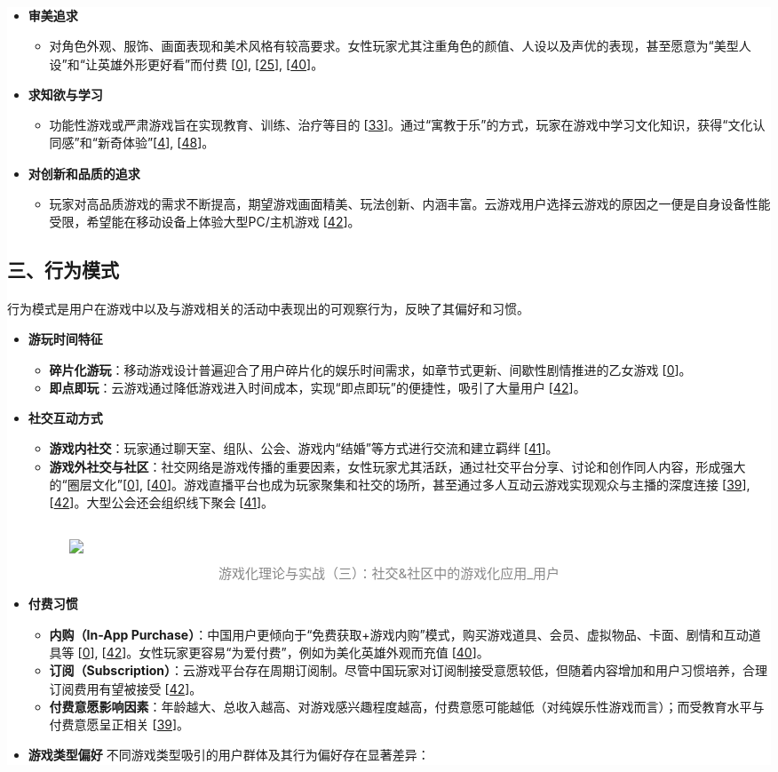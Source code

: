 *   **审美追求**
    *   对角色外观、服饰、画面表现和美术风格有较高要求。女性玩家尤其注重角色的颜值、人设以及声优的表现，甚至愿意为“美型人设”和“让英雄外形更好看”而付费 [[0](https://pdf.hanspub.org/ecl2025142_1402313036.pdf)], [[25](http://pdf.dfcfw.com/pdf/H3_AP201803011096051480_1.pdf)], [[40](https://pdf.hanspub.org/ve_1721964.pdf)]。

*   **求知欲与学习**
    *   功能性游戏或严肃游戏旨在实现教育、训练、治疗等目的 [[33](https://journal.psych.ac.cn/xlkxjz/article/2021/1671-3710/1671-3710-29-3-394.shtml)]。通过“寓教于乐”的方式，玩家在游戏中学习文化知识，获得“文化认同感”和“新奇体验”[[4](https://pdf.hanspub.org/design20230200000_23277535.pdf)], [[48](https://www.hanspub.org/journal/paperinformation?paperid=66772)]。

*   **对创新和品质的追求**
    *   玩家对高品质游戏的需求不断提高，期望游戏画面精美、玩法创新、内涵丰富。云游戏用户选择云游戏的原因之一便是自身设备性能受限，希望能在移动设备上体验大型PC/主机游戏 [[42](https://pdf.dfcfw.com/pdf/H3_AP202203181553448373_1.pdf)]。

## 三、行为模式

行为模式是用户在游戏中以及与游戏相关的活动中表现出的可观察行为，反映了其偏好和习惯。

*   **游玩时间特征**
    *   **碎片化游玩**：移动游戏设计普遍迎合了用户碎片化的娱乐时间需求，如章节式更新、间歇性剧情推进的乙女游戏 [[0](https://pdf.hanspub.org/ecl2025142_1402313036.pdf)]。
    *   **即点即玩**：云游戏通过降低游戏进入时间成本，实现“即点即玩”的便捷性，吸引了大量用户 [[42](https://pdf.dfcfw.com/pdf/H3_AP202203181553448373_1.pdf)]。

*   **社交互动方式**
    *   **游戏内社交**：玩家通过聊天室、组队、公会、游戏内“结婚”等方式进行交流和建立羁绊 [[41](https://speckystudio.com/wp-content/uploads/2022/05/%E6%B8%B8%E6%88%8F%E5%8C%96%E6%95%99%E5%AD%A6%E8%BF%90%E7%94%A8%E6%89%8B%E5%86%8C%E5%9B%9B%E7%9C%BC%E5%B7%A5%E4%BD%9C%E5%AE%A4%E7%BC%96%E8%91%97.pdf)]。
    *   **游戏外社交与社区**：社交网络是游戏传播的重要因素，女性玩家尤其活跃，通过社交平台分享、讨论和创作同人内容，形成强大的“圈层文化”[[0](https://pdf.hanspub.org/ecl2025142_1402313036.pdf)], [[40](https://pdf.hanspub.org/ve_1721964.pdf)]。游戏直播平台也成为玩家聚集和社交的场所，甚至通过多人互动云游戏实现观众与主播的深度连接 [[39](https://www.hanspub.org/journal/paperinformation?paperid=99539)], [[42](https://pdf.dfcfw.com/pdf/H3_AP202203181553448373_1.pdf)]。大型公会还会组织线下聚会 [[41](https://speckystudio.com/wp-content/uploads/2022/05/%E6%B8%B8%E6%88%8F%E5%8C%96%E6%95%99%E5%AD%A6%E8%BF%90%E7%94%A8%E6%89%8B%E5%86%8C%E5%9B%9B%E7%9C%BC%E5%B7%A5%E4%BD%9C%E5%AE%A4%E7%BC%96%E8%91%97.pdf)]。
    <div style="text-align:center; margin-top:24px; margin-bottom:30px;">
  <img src="http://p8.itc.cn/q_70/images03/20200924/f622d66b927d421381fb28d2117f8958.png" style="max-width:720px; height:auto; display:block; margin: 0 auto 12px auto;">
  <div style="text-align:center; margin-top:8px; color: #888; font-size: 15px;">
    游戏化理论与实战（三）：社交&amp;社区中的游戏化应用_用户
  </div>
</div>

*   **付费习惯**
    *   **内购（In-App Purchase）**：中国用户更倾向于“免费获取+游戏内购”模式，购买游戏道具、会员、虚拟物品、卡面、剧情和互动道具等 [[0](https://pdf.hanspub.org/ecl2025142_1402313036.pdf)], [[42](https://pdf.dfcfw.com/pdf/H3_AP202203181553448373_1.pdf)]。女性玩家更容易“为爱付费”，例如为美化英雄外观而充值 [[40](https://pdf.hanspub.org/ve_1721964.pdf)]。
    *   **订阅（Subscription）**：云游戏平台存在周期订阅制。尽管中国玩家对订阅制接受意愿较低，但随着内容增加和用户习惯培养，合理订阅费用有望被接受 [[42](https://pdf.dfcfw.com/pdf/H3_AP202203181553448373_1.pdf)]。
    *   **付费意愿影响因素**：年龄越大、总收入越高、对游戏感兴趣程度越高，付费意愿可能越低（对纯娱乐性游戏而言）；而受教育水平与付费意愿呈正相关 [[39](https://www.hanspub.org/journal/paperinformation?paperid=99539)]。

*   **游戏类型偏好**
    不同游戏类型吸引的用户群体及其行为偏好存在显著差异：
